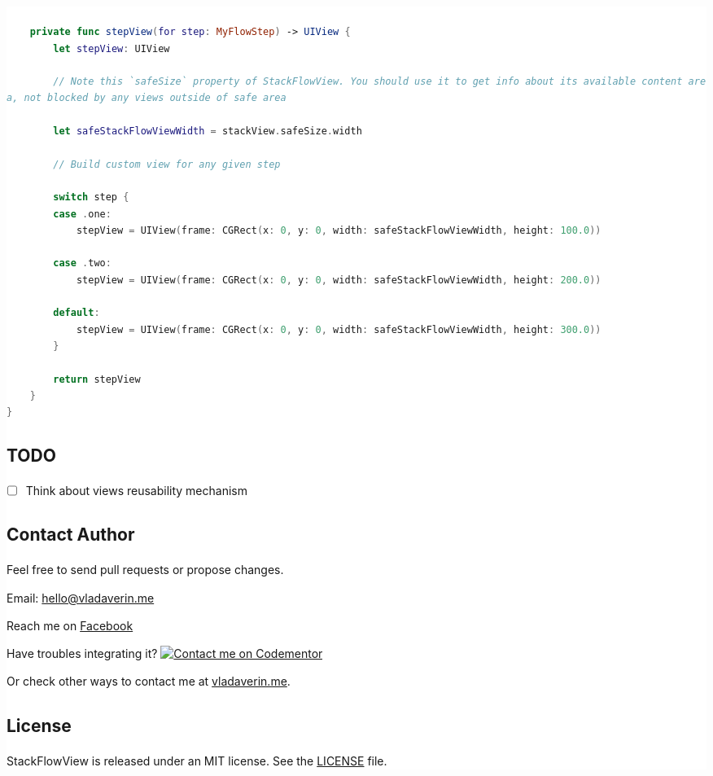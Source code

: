 ```Swift

	private func stepView(for step: MyFlowStep) -> UIView {
		let stepView: UIView

		// Note this `safeSize` property of StackFlowView. You should use it to get info about its available content area, not blocked by any views outside of safe area

		let safeStackFlowViewWidth = stackView.safeSize.width

		// Build custom view for any given step

		switch step {
		case .one:
			stepView = UIView(frame: CGRect(x: 0, y: 0, width: safeStackFlowViewWidth, height: 100.0))

		case .two:
			stepView = UIView(frame: CGRect(x: 0, y: 0, width: safeStackFlowViewWidth, height: 200.0))

		default:
			stepView = UIView(frame: CGRect(x: 0, y: 0, width: safeStackFlowViewWidth, height: 300.0))
		}

		return stepView
	}
}
```

## TODO

- [ ] Think about views reusability mechanism

## Contact Author
Feel free to send pull requests or propose changes.

Email: [hello@vladaverin.me](mailto:?to=hello@vladaverin.me)

Reach me on [Facebook](https://facebook.com/vaverin)

Have troubles integrating it? [![Contact me on Codementor](https://cdn.codementor.io/badges/contact_me_github.svg)](https://www.codementor.io/vladaverin24?utm_source=github&utm_medium=button&utm_term=vladaverin24&utm_campaign=github)

Or check other ways to contact me at [vladaverin.me](http://vladaverin.me).

## License
StackFlowView is released under an MIT license. See the [LICENSE](https://github.com/vladaverin24/StackFlowView/blob/master/LICENSE.md) file.
